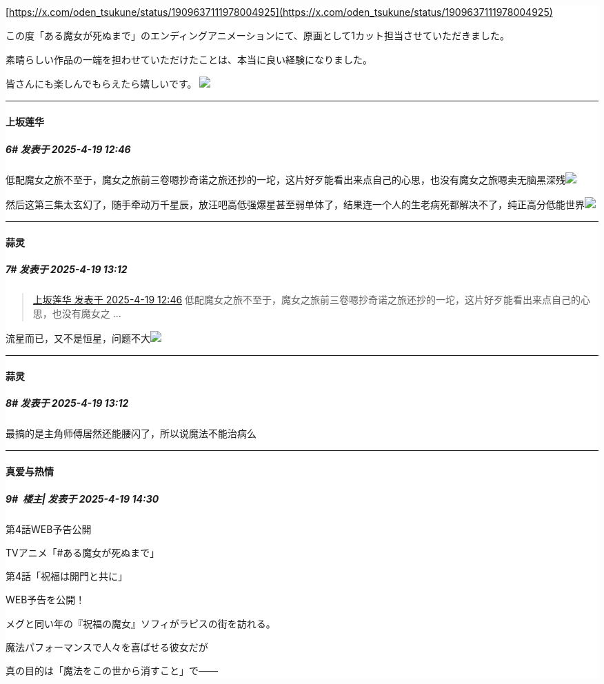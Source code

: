[https://x.com/oden_tsukune/status/1909637111978004925](https://x.com/oden_tsukune/status/1909637111978004925)

この度「ある魔女が死ぬまで」のエンディングアニメーションにて、原画として1カット担当させていただきました。

素晴らしい作品の一端を担わせていただけたことは、本当に良い経験になりました。

皆さんにも楽しんでもらえたら嬉しいです。
<img src="https://p.sda1.dev/23/f9eb384d383e91e9532936babeea577e/20250419_003037.jpg" referrerpolicy="no-referrer">

*****

####  上坂莲华  
##### 6#       发表于 2025-4-19 12:46

低配魔女之旅不至于，魔女之旅前三卷嗯抄奇诺之旅还抄的一坨，这片好歹能看出来点自己的心思，也没有魔女之旅嗯卖无脑黑深残<img src="https://static.stage1st.com/image/smiley/face2017/067.png" referrerpolicy="no-referrer">

然后这第三集太玄幻了，随手牵动万千星辰，放汪吧高低强爆星甚至弱单体了，结果连一个人的生老病死都解决不了，纯正高分低能世界<img src="https://static.stage1st.com/image/smiley/face2017/067.png" referrerpolicy="no-referrer">

*****

####  蒜灵  
##### 7#       发表于 2025-4-19 13:12

<blockquote><a href="httphttps://stage1st.com/2b/forum.php?mod=redirect&amp;goto=findpost&amp;pid=67738653&amp;ptid=2251045" target="_blank">上坂莲华 发表于 2025-4-19 12:46</a>
低配魔女之旅不至于，魔女之旅前三卷嗯抄奇诺之旅还抄的一坨，这片好歹能看出来点自己的心思，也没有魔女之 ...</blockquote>
流星而已，又不是恒星，问题不大<img src="https://static.stage1st.com/image/smiley/face2017/037.png" referrerpolicy="no-referrer">

*****

####  蒜灵  
##### 8#       发表于 2025-4-19 13:12

最搞的是主角师傅居然还能腰闪了，所以说魔法不能治病么

*****

####  真爱与热情  
##### 9#         楼主| 发表于 2025-4-19 14:30

第4話WEB予告公開

TVアニメ「#ある魔女が死ぬまで」

第4話「祝福は開門と共に」

WEB予告を公開！

メグと同い年の『祝福の魔女』ソフィがラピスの街を訪れる。

魔法パフォーマンスで人々を喜ばせる彼女だが

真の目的は「魔法をこの世から消すこと」で――
